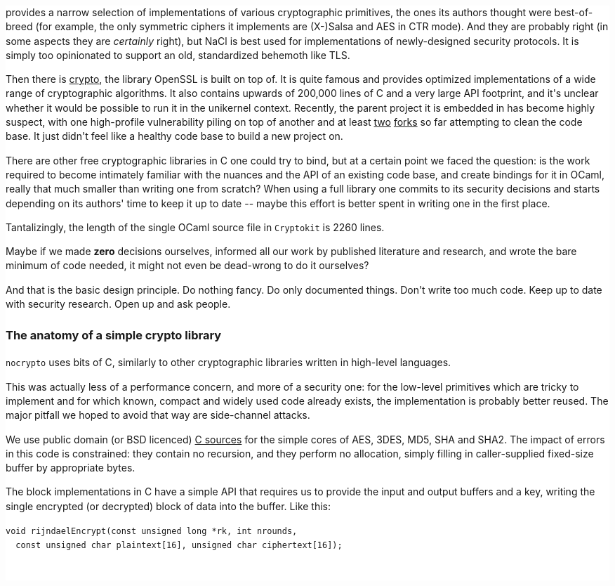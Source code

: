 provides a narrow selection of implementations of various cryptographic
primitives, the ones its authors thought were best-of-breed (for example, the
only symmetric ciphers it implements are (X-)Salsa and AES in CTR mode). And
they are probably right (in some aspects they are <em>certainly</em> right), but NaCl
is best used for implementations of newly-designed security protocols. It is
simply too opinionated to support an old, standardized behemoth like TLS.</p>
<p>Then there is <a href="https://www.openssl.org/docs/crypto/crypto.html">crypto</a>, the library OpenSSL is built on top of. It
is quite famous and provides optimized implementations of a wide range of
cryptographic algorithms. It also contains upwards of 200,000 lines of C and a
very large API footprint, and it's unclear whether it would be possible to run
it in the unikernel context. Recently, the parent project it is embedded in has
become highly suspect, with one high-profile vulnerability piling on top of
another and at least <a href="http://www.libressl.org/">two</a> <a href="https://boringssl.googlesource.com/boringssl/">forks</a> so far attempting to
clean the code base. It just didn't feel like a healthy code base to build
a new project on.</p>
<p>There are other free cryptographic libraries in C one could try to bind, but at
a certain point we faced the question: is the work required to become intimately
familiar with the nuances and the API of an existing code base, and create
bindings for it in OCaml, really that much smaller than writing one from
scratch? When using a full library one commits to its security decisions and
starts depending on its authors' time to keep it up to date -- maybe this
effort is better spent in writing one in the first place.</p>
<p>Tantalizingly, the length of the single OCaml source file in <code>Cryptokit</code> is
2260 lines.</p>
<p>Maybe if we made <strong>zero</strong> decisions ourselves, informed all our work by published
literature and research, and wrote the bare minimum of code needed, it might not
even be dead-wrong to do it ourselves?</p>
<p>And that is the basic design principle. Do nothing fancy. Do only documented
things. Don't write too much code. Keep up to date with security research. Open
up and ask people.</p>
<h3>The anatomy of a simple crypto library</h3>
<p><code>nocrypto</code> uses bits of C, similarly to other cryptographic libraries written in
high-level languages.</p>
<p>This was actually less of a performance concern, and more of a security one: for
the low-level primitives which are tricky to implement and for which known,
compact and widely used code already exists, the implementation is probably
better reused. The major pitfall we hoped to avoid that way are side-channel
attacks.</p>
<p>We use public domain (or BSD licenced) <a href="https://github.com/mirleft/ocaml-nocrypto/tree/master/src/native">C sources</a> for the
simple cores of AES, 3DES, MD5, SHA and SHA2. The impact of errors in this code
is constrained: they contain no recursion, and they perform no allocation,
simply filling in caller-supplied fixed-size buffer by appropriate bytes.</p>
<p>The block implementations in C have a simple API that requires us to provide the
input and output buffers and a key, writing the single encrypted (or decrypted)
block of data into the buffer. Like this:</p>
<pre><code class="language-C">void rijndaelEncrypt(const unsigned long *rk, int nrounds,
  const unsigned char plaintext[16], unsigned char ciphertext[16]);
